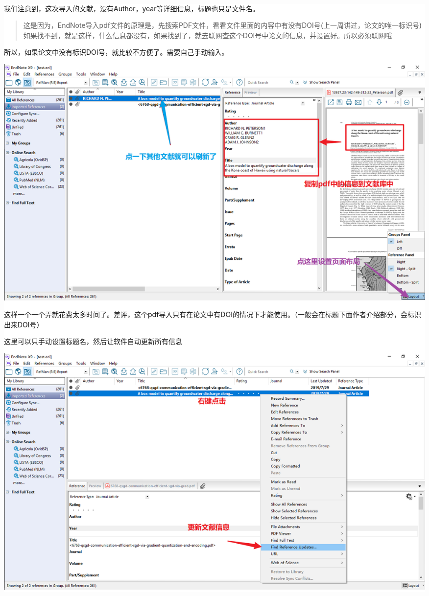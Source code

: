 我们注意到，这次导入的文献，没有Author，year等详细信息，标题也只是文件名。

> 这是因为，EndNote导入pdf文件的原理是，先搜索PDF文件，看看文件里面的内容中有没有DOI号(上一周讲过，论文的唯一标识号)如果找不到，就是这样，什么信息都没有，如果找到了，就去联网查这个DOI号中论文的信息，并设置好。所以必须联网哦

所以，如果论文中没有标识DOI号，就比较不方便了。需要自己手动输入。

![](/images/posts/2019-07-29/pdfimporterr.png)

这样一个一个弄就花费太多时间了。差评，这个pdf导入只有在论文中有DOI的情况下才能使用。（一般会在标题下面作者介绍部分，会标识出来DOI号）

这里可以只手动设置标题名，然后让软件自动更新所有信息

![](/images/posts/2019-07-29/updatepdf.png)
